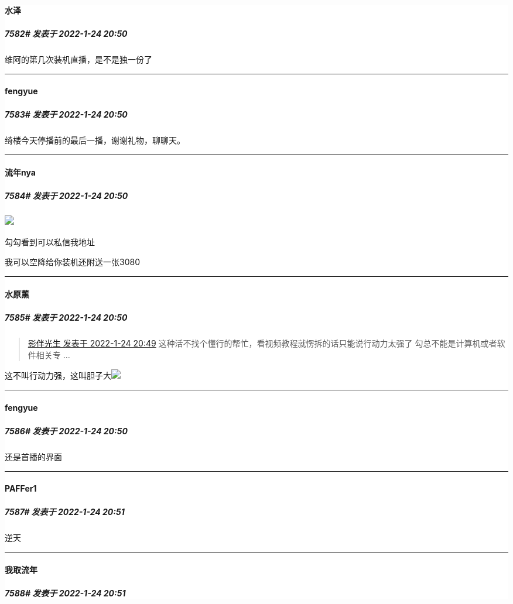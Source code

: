 ####  水泽  
##### 7582#       发表于 2022-1-24 20:50

维阿的第几次装机直播，是不是独一份了

*****

####  fengyue  
##### 7583#       发表于 2022-1-24 20:50

绮楼今天停播前的最后一播，谢谢礼物，聊聊天。

*****

####  流年nya  
##### 7584#       发表于 2022-1-24 20:50

<img src="https://static.saraba1st.com/image/smiley/face2017/066.png" referrerpolicy="no-referrer">

勾勾看到可以私信我地址

我可以空降给你装机还附送一张3080

*****

####  水原薰  
##### 7585#       发表于 2022-1-24 20:50

<blockquote><a href="httphttps://bbs.saraba1st.com/2b/forum.php?mod=redirect&amp;goto=findpost&amp;pid=54416805&amp;ptid=2047360" target="_blank">影伴光生 发表于 2022-1-24 20:49</a>
这种活不找个懂行的帮忙，看视频教程就愣拆的话只能说行动力太强了
勾总不能是计算机或者软件相关专 ...</blockquote>
这不叫行动力强，这叫胆子大<img src="https://static.saraba1st.com/image/smiley/face2017/067.png" referrerpolicy="no-referrer">

*****

####  fengyue  
##### 7586#       发表于 2022-1-24 20:50

还是首播的界面

*****

####  PAFFer1  
##### 7587#       发表于 2022-1-24 20:51

逆天

*****

####  我取流年  
##### 7588#       发表于 2022-1-24 20:51
